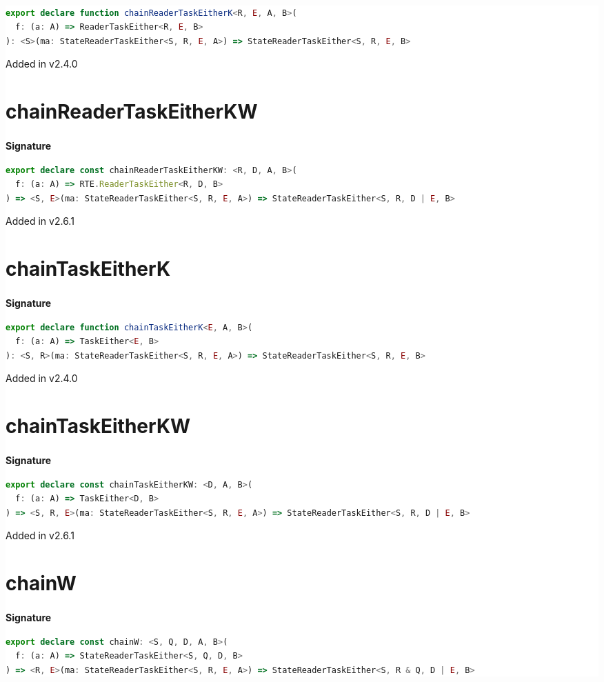 ```ts
export declare function chainReaderTaskEitherK<R, E, A, B>(
  f: (a: A) => ReaderTaskEither<R, E, B>
): <S>(ma: StateReaderTaskEither<S, R, E, A>) => StateReaderTaskEither<S, R, E, B>
```

Added in v2.4.0

# chainReaderTaskEitherKW

**Signature**

```ts
export declare const chainReaderTaskEitherKW: <R, D, A, B>(
  f: (a: A) => RTE.ReaderTaskEither<R, D, B>
) => <S, E>(ma: StateReaderTaskEither<S, R, E, A>) => StateReaderTaskEither<S, R, D | E, B>
```

Added in v2.6.1

# chainTaskEitherK

**Signature**

```ts
export declare function chainTaskEitherK<E, A, B>(
  f: (a: A) => TaskEither<E, B>
): <S, R>(ma: StateReaderTaskEither<S, R, E, A>) => StateReaderTaskEither<S, R, E, B>
```

Added in v2.4.0

# chainTaskEitherKW

**Signature**

```ts
export declare const chainTaskEitherKW: <D, A, B>(
  f: (a: A) => TaskEither<D, B>
) => <S, R, E>(ma: StateReaderTaskEither<S, R, E, A>) => StateReaderTaskEither<S, R, D | E, B>
```

Added in v2.6.1

# chainW

**Signature**

```ts
export declare const chainW: <S, Q, D, A, B>(
  f: (a: A) => StateReaderTaskEither<S, Q, D, B>
) => <R, E>(ma: StateReaderTaskEither<S, R, E, A>) => StateReaderTaskEither<S, R & Q, D | E, B>
```
